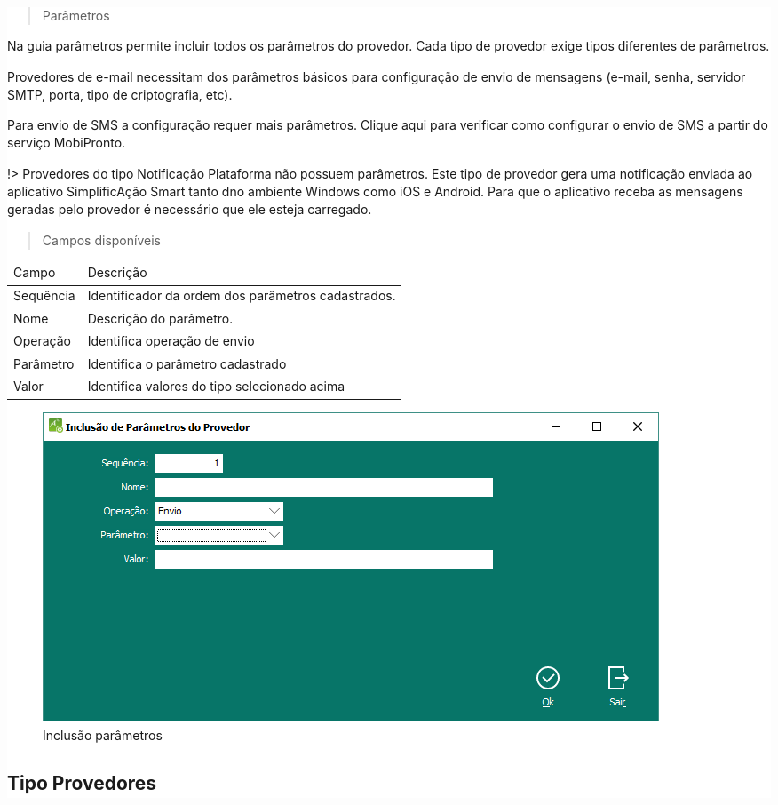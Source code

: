 >Parâmetros

Na guia parâmetros permite incluir todos os parâmetros do provedor. Cada tipo de provedor exige tipos diferentes de parâmetros.

Provedores de e-mail necessitam dos parâmetros básicos para configuração de envio de mensagens (e-mail, senha, servidor SMTP, porta, tipo de criptografia, etc). 

Para envio de SMS a configuração requer mais parâmetros. Clique aqui para verificar como configurar o envio de SMS a partir do serviço MobiPronto.

!> Provedores do tipo Notificação Plataforma não possuem parâmetros. Este tipo de provedor gera uma notificação enviada ao aplicativo SimplificAção Smart tanto dno ambiente Windows como iOS e Android. Para que o aplicativo receba as mensagens geradas pelo provedor é necessário que ele esteja carregado.

> Campos disponíveis

<table>
<thead>
<td>Campo</td>
<td>Descrição</td>
</thead>
<tr><td>Sequência</td><td>Identificador da ordem dos parâmetros cadastrados.</td></tr>
<tr><td>Nome</td><td>Descrição do parâmetro.</td></tr>
<tr><td>Operação</td><td>Identifica operação de envio</td></tr>
<tr><td>Parâmetro</td><td>Identifica o parâmetro cadastrado</td></tr>
<tr><td>Valor</td><td>Identifica valores do tipo selecionado acima</td></tr>
</table>

<figure>
    <img src="./_assets/img/configuracoes_provedores_parametros.png" alt='missing' />
    <figcaption>Inclusão parâmetros</figcaption>
</figure>

## Tipo Provedores
